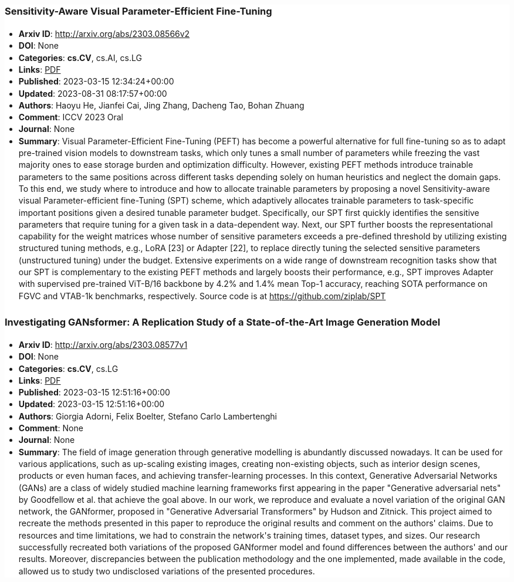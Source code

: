 

### Sensitivity-Aware Visual Parameter-Efficient Fine-Tuning
- **Arxiv ID**: http://arxiv.org/abs/2303.08566v2
- **DOI**: None
- **Categories**: **cs.CV**, cs.AI, cs.LG
- **Links**: [PDF](http://arxiv.org/pdf/2303.08566v2)
- **Published**: 2023-03-15 12:34:24+00:00
- **Updated**: 2023-08-31 08:17:57+00:00
- **Authors**: Haoyu He, Jianfei Cai, Jing Zhang, Dacheng Tao, Bohan Zhuang
- **Comment**: ICCV 2023 Oral
- **Journal**: None
- **Summary**: Visual Parameter-Efficient Fine-Tuning (PEFT) has become a powerful alternative for full fine-tuning so as to adapt pre-trained vision models to downstream tasks, which only tunes a small number of parameters while freezing the vast majority ones to ease storage burden and optimization difficulty. However, existing PEFT methods introduce trainable parameters to the same positions across different tasks depending solely on human heuristics and neglect the domain gaps. To this end, we study where to introduce and how to allocate trainable parameters by proposing a novel Sensitivity-aware visual Parameter-efficient fine-Tuning (SPT) scheme, which adaptively allocates trainable parameters to task-specific important positions given a desired tunable parameter budget. Specifically, our SPT first quickly identifies the sensitive parameters that require tuning for a given task in a data-dependent way. Next, our SPT further boosts the representational capability for the weight matrices whose number of sensitive parameters exceeds a pre-defined threshold by utilizing existing structured tuning methods, e.g., LoRA [23] or Adapter [22], to replace directly tuning the selected sensitive parameters (unstructured tuning) under the budget. Extensive experiments on a wide range of downstream recognition tasks show that our SPT is complementary to the existing PEFT methods and largely boosts their performance, e.g., SPT improves Adapter with supervised pre-trained ViT-B/16 backbone by 4.2% and 1.4% mean Top-1 accuracy, reaching SOTA performance on FGVC and VTAB-1k benchmarks, respectively. Source code is at https://github.com/ziplab/SPT



### Investigating GANsformer: A Replication Study of a State-of-the-Art Image Generation Model
- **Arxiv ID**: http://arxiv.org/abs/2303.08577v1
- **DOI**: None
- **Categories**: **cs.CV**, cs.LG
- **Links**: [PDF](http://arxiv.org/pdf/2303.08577v1)
- **Published**: 2023-03-15 12:51:16+00:00
- **Updated**: 2023-03-15 12:51:16+00:00
- **Authors**: Giorgia Adorni, Felix Boelter, Stefano Carlo Lambertenghi
- **Comment**: None
- **Journal**: None
- **Summary**: The field of image generation through generative modelling is abundantly discussed nowadays. It can be used for various applications, such as up-scaling existing images, creating non-existing objects, such as interior design scenes, products or even human faces, and achieving transfer-learning processes. In this context, Generative Adversarial Networks (GANs) are a class of widely studied machine learning frameworks first appearing in the paper "Generative adversarial nets" by Goodfellow et al. that achieve the goal above. In our work, we reproduce and evaluate a novel variation of the original GAN network, the GANformer, proposed in "Generative Adversarial Transformers" by Hudson and Zitnick. This project aimed to recreate the methods presented in this paper to reproduce the original results and comment on the authors' claims. Due to resources and time limitations, we had to constrain the network's training times, dataset types, and sizes. Our research successfully recreated both variations of the proposed GANformer model and found differences between the authors' and our results. Moreover, discrepancies between the publication methodology and the one implemented, made available in the code, allowed us to study two undisclosed variations of the presented procedures.
